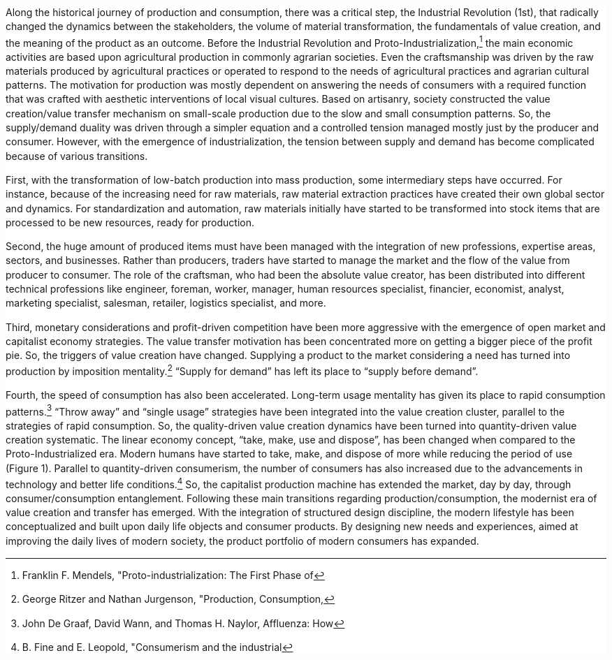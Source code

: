 Along the historical journey of production and consumption, there was a
critical step, the Industrial Revolution (1st), that radically changed
the dynamics between the stakeholders, the volume of material
transformation, the fundamentals of value creation, and the meaning of
the product as an outcome. Before the Industrial Revolution and
Proto-Industrialization,[^11_S6_YURT_5] the main economic activities are based upon
agricultural production in commonly agrarian societies. Even the
craftsmanship was driven by the raw materials produced by agricultural
practices or operated to respond to the needs of agricultural practices
and agrarian cultural patterns. The motivation for production was mostly
dependent on answering the needs of consumers with a required function
that was crafted with aesthetic interventions of local visual cultures.
Based on artisanry, society constructed the value creation/value
transfer mechanism on small-scale production due to the slow and small
consumption patterns. So, the supply/demand duality was driven through a
simpler equation and a controlled tension managed mostly just by the
producer and consumer. However, with the emergence of industrialization,
the tension between supply and demand has become complicated because of
various transitions.

First, with the transformation of low-batch production into mass
production, some intermediary steps have occurred. For instance, because
of the increasing need for raw materials, raw material extraction
practices have created their own global sector and dynamics. For
standardization and automation, raw materials initially have started to
be transformed into stock items that are processed to be new resources,
ready for production.

Second, the huge amount of produced items must have been managed with
the integration of new professions, expertise areas, sectors, and
businesses. Rather than producers, traders have started to manage the
market and the flow of the value from producer to consumer. The role of
the craftsman, who had been the absolute value creator, has been
distributed into different technical professions like engineer, foreman,
worker, manager, human resources specialist, financier, economist,
analyst, marketing specialist, salesman, retailer, logistics specialist,
and more.

Third, monetary considerations and profit-driven competition have been
more aggressive with the emergence of open market and capitalist economy
strategies. The value transfer motivation has been concentrated more on
getting a bigger piece of the profit pie. So, the triggers of value
creation have changed. Supplying a product to the market considering a
need has turned into production by imposition mentality.[^11_S6_YURT_6] “Supply for
demand” has left its place to “supply before demand”.

Fourth, the speed of consumption has also been accelerated. Long-term
usage mentality has given its place to rapid consumption patterns.[^11_S6_YURT_7]
“Throw away” and “single usage” strategies have been integrated into the
value creation cluster, parallel to the strategies of rapid consumption.
So, the quality-driven value creation dynamics have been turned into
quantity-driven value creation systematic. The linear economy concept,
“take, make, use and dispose”, has been changed when compared to the
Proto-Industrialized era. Modern humans have started to take, make, and
dispose of more while reducing the period of use (Figure 1). Parallel to
quantity-driven consumerism, the number of consumers has also increased
due to the advancements in technology and better life conditions.[^11_S6_YURT_8]
So, the capitalist production machine has extended the market, day by
day, through consumer/consumption entanglement. Following these main
transitions regarding production/consumption, the modernist era of value
creation and transfer has emerged. With the integration of structured
design discipline, the modern lifestyle has been conceptualized and
built upon daily life objects and consumer products. By designing new
needs and experiences, aimed at improving the daily lives of modern
society, the product portfolio of modern consumers has expanded.

[^11_S6_YURT_1]: Tristan Garcia, Mark A. Ohm, and Jon Cogburn, Form and Object: A
[^11_S6_YURT_2]: Helen Kopnina, "Anthropocentrism: Problem of Human-Centered Ethics
[^11_S6_YURT_3]: Y. O. S. Shoppe, "Economy," Etymology Online,
[^11_S6_YURT_4]: Peter Groenewegen, "Supply and Demand," in The New Palgrave
[^11_S6_YURT_5]: Franklin F. Mendels, "Proto-industrialization: The First Phase of
[^11_S6_YURT_6]: George Ritzer and Nathan Jurgenson, "Production, Consumption,
[^11_S6_YURT_7]: John De Graaf, David Wann, and Thomas H. Naylor, Affluenza: How
[^11_S6_YURT_8]: B. Fine and E. Leopold, "Consumerism and the industrial
[^11_S6_YURT_9]: 9\. Joseph Giacomin, "What Is Human Centered Design?" The Design Journal
[^11_S6_YURT_10]: Ji-Ye Mao et al., "The State of User-Centered Design Practice,"
[^11_S6_YURT_11]: Arnold M. Lund, "Post-modern Usability," Journal of Usability
[^11_S6_YURT_12]: Bella Martin and Bruce Hanington, Universal Methods of Design:
[^11_S6_YURT_13]: Henry Sanoff, Democratic Design: Participation Case Studies in
[^11_S6_YURT_14]: LUMA Institute, Innovating for People: Handbook of Human-Centered
[^11_S6_YURT_15]: Karl Marx, Capital: A Critique of Political Economy; The Process
[^11_S6_YURT_16]: Arch2o, "Cocoon Evo," Arch2O, accessed January 6, 2024,
[^11_S6_YURT_17]: Huaiyun Kou, Sichu Zhang, and Yuelai Liu, "Community-Engaged
[^11_S6_YURT_18]: Antoanela Ionita, "Growing 100x in the Past 3 Years, Are
[^11_S6_YURT_19]: 19\. Francesco Mazzarella and Pier Paolo Peruccio, "Self-production: A
[^11_S6_YURT_20]: Ignasi Capdevila, "Different Entrepreneurial Approaches in
[^11_S6_YURT_21]: Melike Mühür and Canberk Yurt, "Experiencing FabLab without
[^11_S6_YURT_22]: Jeffrey Pomerantz and Robin Peek, "Fifty Shades of Open," First
[^11_S6_YURT_23]: Christian Fuchs and Marianna Obrist, "HCI and Society: Towards a
[^11_S6_YURT_24]: Stephen Graham and Nigel Thrift, "Out of Order: Understanding
[^11_S6_YURT_25]: C. K. Prahalad and V. Ramaswamy, "Co-creation Experiences: The
[^11_S6_YURT_26]: George Ritzer, "Prosumption: Evolution, Revolution, or Eternal
[^11_S6_YURT_27]: Katherine Ellsworth-Krebs and Louise Reid, "Conceptualizing
[^11_S6_YURT_28]: Bodo Lang et al., "Prosumers in Times of Crisis: Definition,
[^11_S6_YURT_29]: Marco Bianchini et al., "Exploring Collaborative Processes
[^11_S6_YURT_30]: Sue Eden, "Blurring the Boundaries: Prosumption, Circularity and
[^11_S6_YURT_31]: Alvin Toffler, The Third Wave (New York: Morrow, 1980).